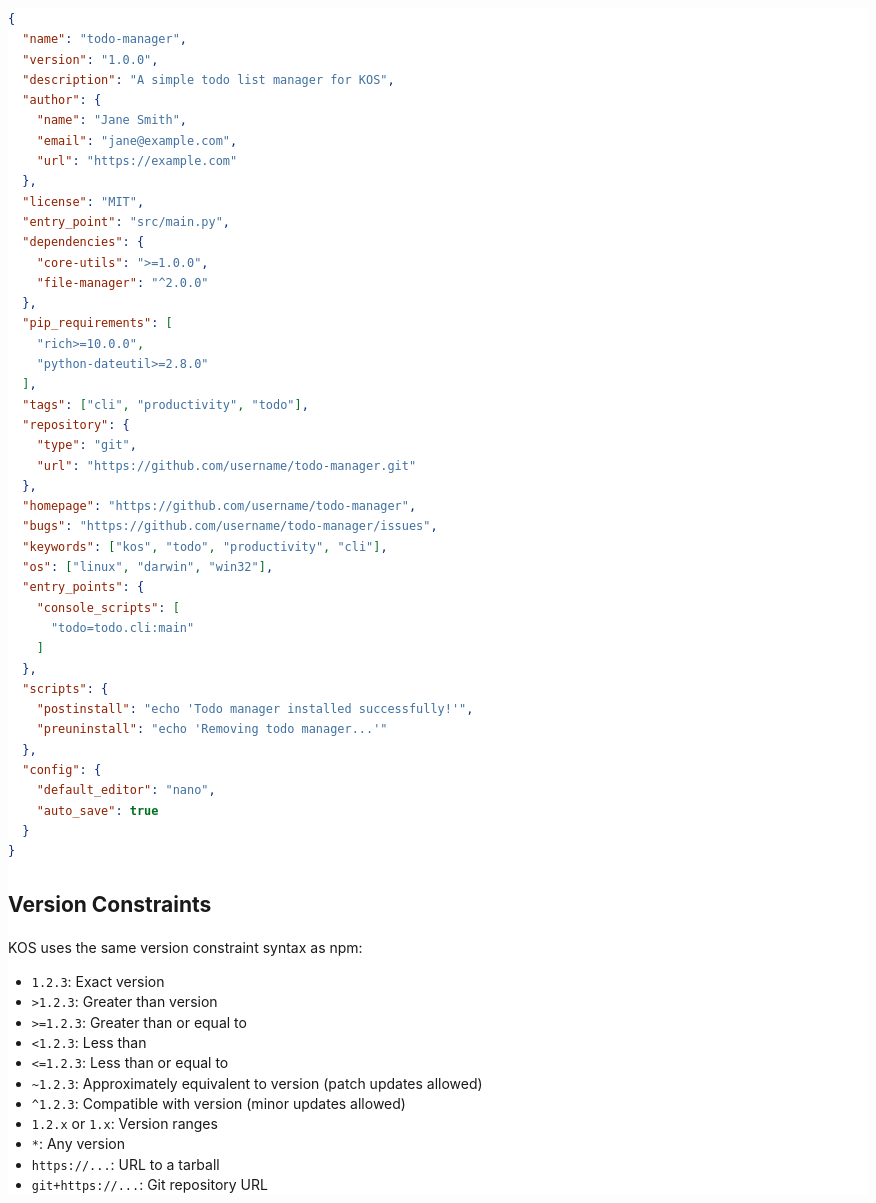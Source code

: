 ```json
{
  "name": "todo-manager",
  "version": "1.0.0",
  "description": "A simple todo list manager for KOS",
  "author": {
    "name": "Jane Smith",
    "email": "jane@example.com",
    "url": "https://example.com"
  },
  "license": "MIT",
  "entry_point": "src/main.py",
  "dependencies": {
    "core-utils": ">=1.0.0",
    "file-manager": "^2.0.0"
  },
  "pip_requirements": [
    "rich>=10.0.0",
    "python-dateutil>=2.8.0"
  ],
  "tags": ["cli", "productivity", "todo"],
  "repository": {
    "type": "git",
    "url": "https://github.com/username/todo-manager.git"
  },
  "homepage": "https://github.com/username/todo-manager",
  "bugs": "https://github.com/username/todo-manager/issues",
  "keywords": ["kos", "todo", "productivity", "cli"],
  "os": ["linux", "darwin", "win32"],
  "entry_points": {
    "console_scripts": [
      "todo=todo.cli:main"
    ]
  },
  "scripts": {
    "postinstall": "echo 'Todo manager installed successfully!'",
    "preuninstall": "echo 'Removing todo manager...'"
  },
  "config": {
    "default_editor": "nano",
    "auto_save": true
  }
}
```

## Version Constraints

KOS uses the same version constraint syntax as npm:

- `1.2.3`: Exact version
- `>1.2.3`: Greater than version
- `>=1.2.3`: Greater than or equal to
- `<1.2.3`: Less than
- `<=1.2.3`: Less than or equal to
- `~1.2.3`: Approximately equivalent to version (patch updates allowed)
- `^1.2.3`: Compatible with version (minor updates allowed)
- `1.2.x` or `1.x`: Version ranges
- `*`: Any version
- `https://...`: URL to a tarball
- `git+https://...`: Git repository URL
